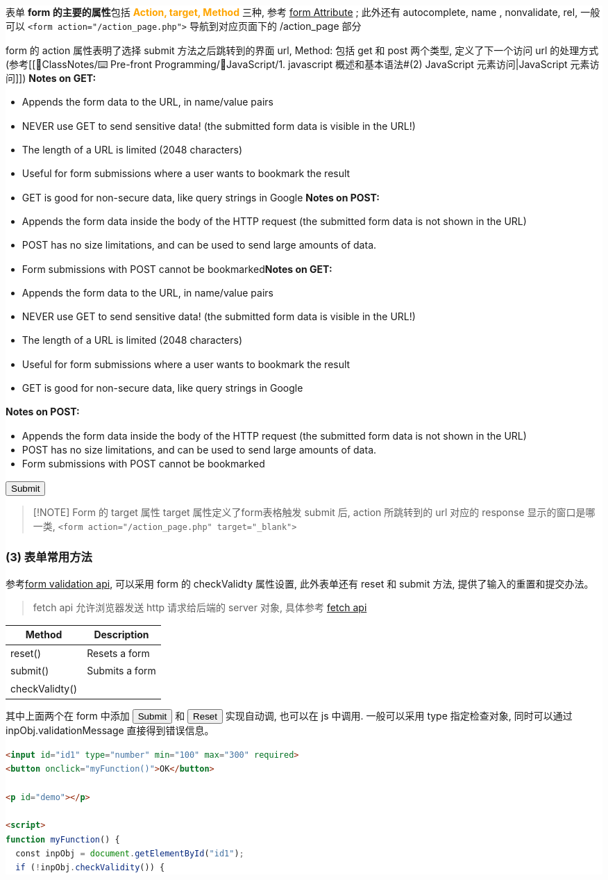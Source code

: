 表单 **form 的主要的属性**包括 <b><mark style="background: transparent; color: orange">Action, target, Method</mark></b> 三种, 参考 [form Attribute](https://www.w3schools.com/html/html_forms_attributes.asp) ; 此外还有 autocomplete, name  , nonvalidate, rel, 一般可以 `<form action="/action_page.php">` 导航到对应页面下的 /action_page 部分 

form 的 action 属性表明了选择 submit 方法之后跳转到的界面 url, 
Method: 包括 get 和 post 两个类型, 定义了下一个访问 url 的处理方式(参考[[📘ClassNotes/⌨️ Pre-front Programming/🍵JavaScript/1. javascript 概述和基本语法#(2) JavaScript 元素访问|JavaScript 元素访问]]) 
**Notes on GET:**
- Appends the form data to the URL, in name/value pairs
- NEVER use GET to send sensitive data! (the submitted form data is visible in the URL!)
- The length of a URL is limited (2048 characters)
- Useful for form submissions where a user wants to bookmark the result
- GET is good for non-secure data, like query strings in Google
**Notes on POST:**
- Appends the form data inside the body of the HTTP request (the submitted form data is not shown in the URL)
- POST has no size limitations, and can be used to send large amounts of data.
- Form submissions with POST cannot be bookmarked**Notes on GET:**

- Appends the form data to the URL, in name/value pairs
- NEVER use GET to send sensitive data! (the submitted form data is visible in the URL!)
- The length of a URL is limited (2048 characters)
- Useful for form submissions where a user wants to bookmark the result
- GET is good for non-secure data, like query strings in Google

**Notes on POST:**

- Appends the form data inside the body of the HTTP request (the submitted form data is not shown in the URL)
- POST has no size limitations, and can be used to send large amounts of data.
- Form submissions with POST cannot be bookmarked

<form  action="https://hellofriedparrot.club" target="_">
<input type="submit">
</form>

> [!NOTE] Form 的 target 属性
> target 属性定义了form表格触发 submit 后, action  所跳转到的 url 对应的 response 显示的窗口是哪一类, `<form action="/action_page.php" target="_blank">`

### (3) 表单常用方法
参考[form validation api](https://www.w3schools.com/js/js_validation_api.asp), 可以采用 form 的 checkValidty 属性设置, 此外表单还有 reset 和 submit 方法, 提供了输入的重置和提交办法。

> fetch api 允许浏览器发送 http 请求给后端的 server  对象, 具体参考 [fetch api](https://www.w3schools.com/js/js_api_fetch.asp)

| Method         | Description    |
| -------------- | -------------- |
| reset()        | Resets a form  |
| submit()       | Submits a form |
| checkValidty() |                |
其中上面两个在 form 中添加 <input type="submit"> 和 <input type="reset"> 实现自动调, 也可以在 js 中调用.
一般可以采用 type 指定检查对象, 同时可以通过 inpObj.validationMessage 直接得到错误信息。
```html
<input id="id1" type="number" min="100" max="300" required>  
<button onclick="myFunction()">OK</button>  
  
<p id="demo"></p>  
  
<script>  
function myFunction() {  
  const inpObj = document.getElementById("id1");  
  if (!inpObj.checkValidity()) {  
```